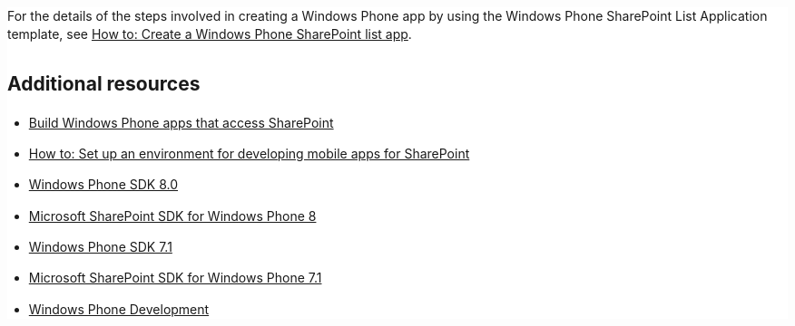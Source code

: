    
For the details of the steps involved in creating a Windows Phone app by using the Windows Phone SharePoint List Application template, see  [How to: Create a Windows Phone SharePoint list app](how-to-create-a-windows-phone-sharepoint-list-app.md).
  
    
    

## Additional resources
<a name="SP15winphoneover_addlresources"> </a>


-  [Build Windows Phone apps that access SharePoint](build-windows-phone-apps-that-access-sharepoint.md)
    
  
-  [How to: Set up an environment for developing mobile apps for SharePoint](how-to-set-up-an-environment-for-developing-mobile-apps-for-sharepoint.md)
    
  
-  [Windows Phone SDK 8.0](http://www.microsoft.com/en-us/download/details.aspx?id=35471)
    
  
-  [Microsoft SharePoint SDK for Windows Phone 8](http://www.microsoft.com/en-us/download/details.aspx?id=36818)
    
  
-  [Windows Phone SDK 7.1](http://www.microsoft.com/en-us/download/details.aspx?id=27570)
    
  
-  [Microsoft SharePoint SDK for Windows Phone 7.1](http://www.microsoft.com/en-us/download/details.aspx?id=30476)
    
  
-  [Windows Phone Development](http://msdn.microsoft.com/en-us/library/ff402535%28v=vs.92%29.aspx)
    
  

